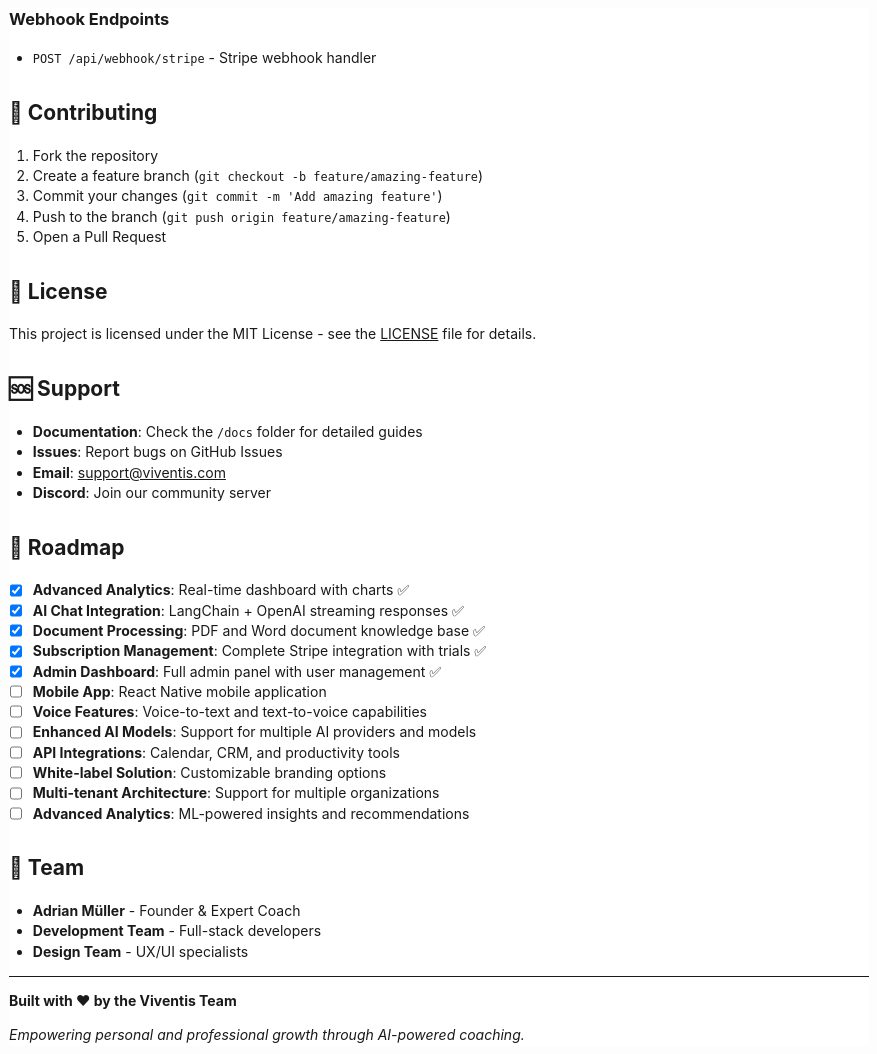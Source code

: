 ### **Webhook Endpoints**
- `POST /api/webhook/stripe` - Stripe webhook handler

## 🤝 Contributing

1. Fork the repository
2. Create a feature branch (`git checkout -b feature/amazing-feature`)
3. Commit your changes (`git commit -m 'Add amazing feature'`)
4. Push to the branch (`git push origin feature/amazing-feature`)
5. Open a Pull Request

## 📄 License

This project is licensed under the MIT License - see the [LICENSE](LICENSE) file for details.

## 🆘 Support

- **Documentation**: Check the `/docs` folder for detailed guides
- **Issues**: Report bugs on GitHub Issues
- **Email**: support@viventis.com
- **Discord**: Join our community server

## 🚀 Roadmap

- [x] **Advanced Analytics**: Real-time dashboard with charts ✅
- [x] **AI Chat Integration**: LangChain + OpenAI streaming responses ✅
- [x] **Document Processing**: PDF and Word document knowledge base ✅
- [x] **Subscription Management**: Complete Stripe integration with trials ✅
- [x] **Admin Dashboard**: Full admin panel with user management ✅
- [ ] **Mobile App**: React Native mobile application
- [ ] **Voice Features**: Voice-to-text and text-to-voice capabilities
- [ ] **Enhanced AI Models**: Support for multiple AI providers and models
- [ ] **API Integrations**: Calendar, CRM, and productivity tools
- [ ] **White-label Solution**: Customizable branding options
- [ ] **Multi-tenant Architecture**: Support for multiple organizations
- [ ] **Advanced Analytics**: ML-powered insights and recommendations

## 👥 Team

- **Adrian Müller** - Founder & Expert Coach
- **Development Team** - Full-stack developers
- **Design Team** - UX/UI specialists

---

**Built with ❤️ by the Viventis Team**

*Empowering personal and professional growth through AI-powered coaching.* 